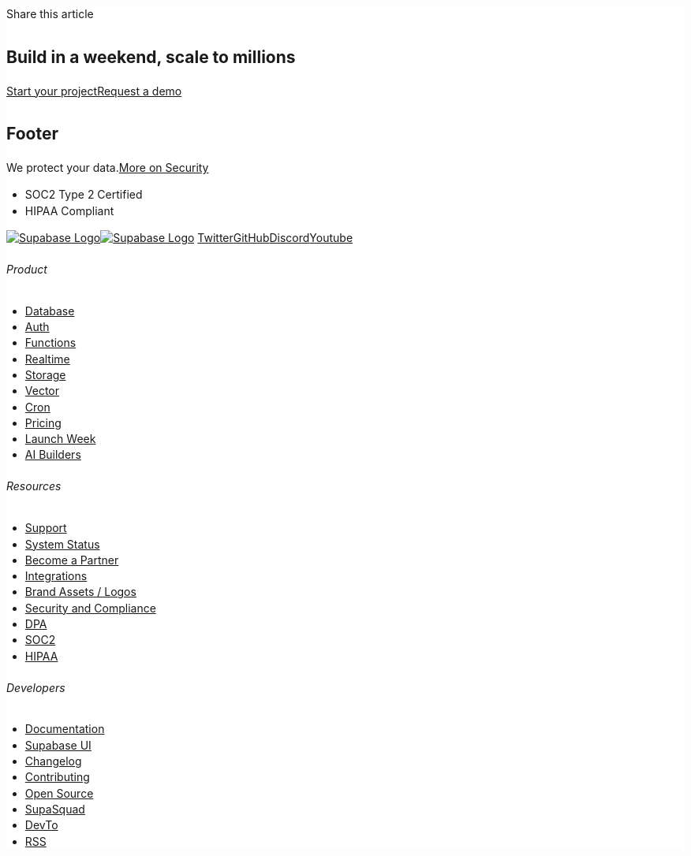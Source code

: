 
Share this article
[](https://twitter.com/intent/tweet?url=https%3A%2F%2Fsupabase.com%2Fblog%2Fsupabase-dashboard-performance&text=Making%20the%20Supabase%20Dashboard%20Supa-fast)[](https://www.linkedin.com/shareArticle?url=https%3A%2F%2Fsupabase.com%2Fblog%2Fsupabase-dashboard-performance&text=Making%20the%20Supabase%20Dashboard%20Supa-fast)[](https://news.ycombinator.com/submitlink?u=https%3A%2F%2Fsupabase.com%2Fblog%2Fsupabase-dashboard-performance&t=Making%20the%20Supabase%20Dashboard%20Supa-fast)
## Build in a weekend, scale to millions
[Start your project](https://supabase.com/dashboard)[Request a demo](https://supabase.com/contact/sales)
## Footer
We protect your data.[More on Security](https://supabase.com/security)
  * SOC2 Type 2 Certified
  * HIPAA Compliant


[![Supabase Logo](https://supabase.com/_next/image?url=https%3A%2F%2Ffrontend-assets.supabase.com%2Fwww%2Fd218d9190b87%2F_next%2Fstatic%2Fmedia%2Fsupabase-logo-wordmark--light.daaeffd3.png&w=384&q=75&dpl=dpl_9xPTPeSUKoDuygMmT5sPj6DB4mgG)![Supabase Logo](https://supabase.com/_next/image?url=https%3A%2F%2Ffrontend-assets.supabase.com%2Fwww%2Fd218d9190b87%2F_next%2Fstatic%2Fmedia%2Fsupabase-logo-wordmark--dark.b36ebb5f.png&w=384&q=75&dpl=dpl_9xPTPeSUKoDuygMmT5sPj6DB4mgG)](https://supabase.com/)
[Twitter](https://twitter.com/supabase)[GitHub](https://github.com/supabase)[Discord](https://discord.supabase.com/)[Youtube](https://youtube.com/c/supabase)
###### Product
  * [Database](https://supabase.com/database)
  * [Auth](https://supabase.com/auth)
  * [Functions](https://supabase.com/edge-functions)
  * [Realtime](https://supabase.com/realtime)
  * [Storage](https://supabase.com/storage)
  * [Vector](https://supabase.com/modules/vector)
  * [Cron](https://supabase.com/modules/cron)
  * [Pricing](https://supabase.com/pricing)
  * [Launch Week](https://supabase.com/launch-week)
  * [AI Builders](https://supabase.com/solutions/ai-builders)


###### Resources
  * [Support](https://supabase.com/support)
  * [System Status](https://status.supabase.com/)
  * [Become a Partner](https://supabase.com/partners)
  * [Integrations](https://supabase.com/partners/integrations)
  * [Brand Assets / Logos](https://supabase.com/brand-assets)
  * [Security and Compliance](https://supabase.com/security)
  * [DPA](https://supabase.com/legal/dpa)
  * [SOC2](https://supabase.com/security)
  * [HIPAA](https://forms.supabase.com/hipaa2)


###### Developers
  * [Documentation](https://supabase.com/docs)
  * [Supabase UI](https://supabase.com/ui)
  * [Changelog](https://supabase.com/changelog)
  * [Contributing](https://github.com/supabase/supabase/blob/master/CONTRIBUTING.md)
  * [Open Source](https://supabase.com/open-source)
  * [SupaSquad](https://supabase.com/supasquad)
  * [DevTo](https://dev.to/supabase)
  * [RSS](https://supabase.com/rss.xml)
